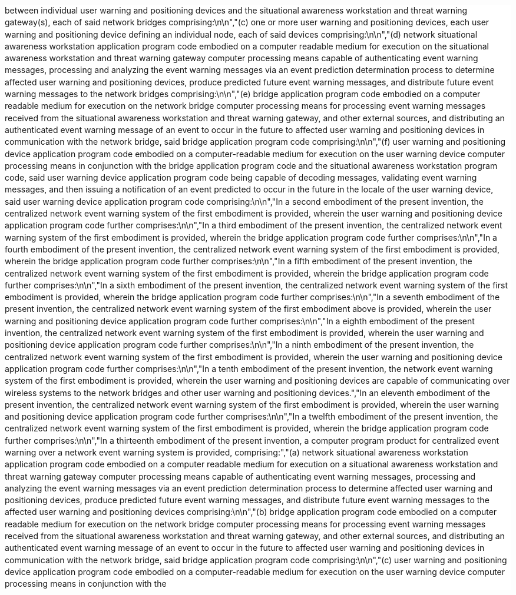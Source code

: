 between individual user warning and positioning devices and the situational awareness workstation and threat warning gateway(s), each of said network bridges comprising:\n\n","(c) one or more user warning and positioning devices, each user warning and positioning device defining an individual node, each of said devices comprising:\n\n","(d) network situational awareness workstation application program code embodied on a computer readable medium for execution on the situational awareness workstation and threat warning gateway computer processing means capable of authenticating event warning messages, processing and analyzing the event warning messages via an event prediction determination process to determine affected user warning and positioning devices, produce predicted future event warning messages, and distribute future event warning messages to the network bridges comprising:\n\n","(e) bridge application program code embodied on a computer readable medium for execution on the network bridge computer processing means for processing event warning messages received from the situational awareness workstation and threat warning gateway, and other external sources, and distributing an authenticated event warning message of an event to occur in the future to affected user warning and positioning devices in communication with the network bridge, said bridge application program code comprising:\n\n","(f) user warning and positioning device application program code embodied on a computer-readable medium for execution on the user warning device computer processing means in conjunction with the bridge application program code and the situational awareness workstation program code, said user warning device application program code being capable of decoding messages, validating event warning messages, and then issuing a notification of an event predicted to occur in the future in the locale of the user warning device, said user warning device application program code comprising:\n\n","In a second embodiment of the present invention, the centralized network event warning system of the first embodiment is provided, wherein the user warning and positioning device application program code further comprises:\n\n","In a third embodiment of the present invention, the centralized network event warning system of the first embodiment is provided, wherein the bridge application program code further comprises:\n\n","In a fourth embodiment of the present invention, the centralized network event warning system of the first embodiment is provided, wherein the bridge application program code further comprises:\n\n","In a fifth embodiment of the present invention, the centralized network event warning system of the first embodiment is provided, wherein the bridge application program code further comprises:\n\n","In a sixth embodiment of the present invention, the centralized network event warning system of the first embodiment is provided, wherein the bridge application program code further comprises:\n\n","In a seventh embodiment of the present invention, the centralized network event warning system of the first embodiment above is provided, wherein the user warning and positioning device application program code further comprises:\n\n","In a eighth embodiment of the present invention, the centralized network event warning system of the first embodiment is provided, wherein the user warning and positioning device application program code further comprises:\n\n","In a ninth embodiment of the present invention, the centralized network event warning system of the first embodiment is provided, wherein the user warning and positioning device application program code further comprises:\n\n","In a tenth embodiment of the present invention, the network event warning system of the first embodiment is provided, wherein the user warning and positioning devices are capable of communicating over wireless systems to the network bridges and other user warning and positioning devices.","In an eleventh embodiment of the present invention, the centralized network event warning system of the first embodiment is provided, wherein the user warning and positioning device application program code further comprises:\n\n","In a twelfth embodiment of the present invention, the centralized network event warning system of the first embodiment is provided, wherein the bridge application program code further comprises:\n\n","In a thirteenth embodiment of the present invention, a computer program product for centralized event warning over a network event warning system is provided, comprising:","(a) network situational awareness workstation application program code embodied on a computer readable medium for execution on a situational awareness workstation and threat warning gateway computer processing means capable of authenticating event warning messages, processing and analyzing the event warning messages via an event prediction determination process to determine affected user warning and positioning devices, produce predicted future event warning messages, and distribute future event warning messages to the affected user warning and positioning devices comprising:\n\n","(b) bridge application program code embodied on a computer readable medium for execution on the network bridge computer processing means for processing event warning messages received from the situational awareness workstation and threat warning gateway, and other external sources, and distributing an authenticated event warning message of an event to occur in the future to affected user warning and positioning devices in communication with the network bridge, said bridge application program code comprising:\n\n","(c) user warning and positioning device application program code embodied on a computer-readable medium for execution on the user warning device computer processing means in conjunction with the